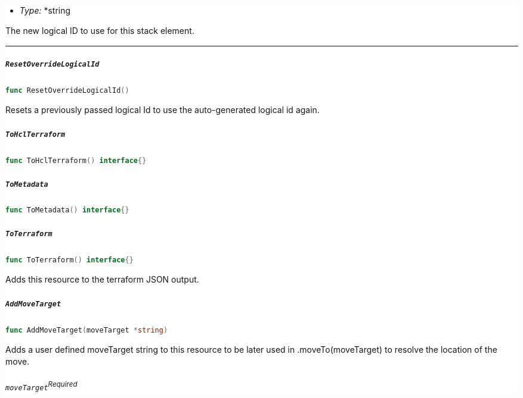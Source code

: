 - *Type:* *string

The new logical ID to use for this stack element.

---

##### `ResetOverrideLogicalId` <a name="ResetOverrideLogicalId" id="@cdktf/provider-opentelekomcloud.wafCcattackprotectionRuleV1.WafCcattackprotectionRuleV1.resetOverrideLogicalId"></a>

```go
func ResetOverrideLogicalId()
```

Resets a previously passed logical Id to use the auto-generated logical id again.

##### `ToHclTerraform` <a name="ToHclTerraform" id="@cdktf/provider-opentelekomcloud.wafCcattackprotectionRuleV1.WafCcattackprotectionRuleV1.toHclTerraform"></a>

```go
func ToHclTerraform() interface{}
```

##### `ToMetadata` <a name="ToMetadata" id="@cdktf/provider-opentelekomcloud.wafCcattackprotectionRuleV1.WafCcattackprotectionRuleV1.toMetadata"></a>

```go
func ToMetadata() interface{}
```

##### `ToTerraform` <a name="ToTerraform" id="@cdktf/provider-opentelekomcloud.wafCcattackprotectionRuleV1.WafCcattackprotectionRuleV1.toTerraform"></a>

```go
func ToTerraform() interface{}
```

Adds this resource to the terraform JSON output.

##### `AddMoveTarget` <a name="AddMoveTarget" id="@cdktf/provider-opentelekomcloud.wafCcattackprotectionRuleV1.WafCcattackprotectionRuleV1.addMoveTarget"></a>

```go
func AddMoveTarget(moveTarget *string)
```

Adds a user defined moveTarget string to this resource to be later used in .moveTo(moveTarget) to resolve the location of the move.

###### `moveTarget`<sup>Required</sup> <a name="moveTarget" id="@cdktf/provider-opentelekomcloud.wafCcattackprotectionRuleV1.WafCcattackprotectionRuleV1.addMoveTarget.parameter.moveTarget"></a>
